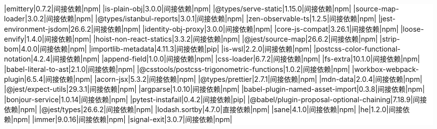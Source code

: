 |emittery|0.7.2|间接依赖|npm|
|is-plain-obj|3.0.0|间接依赖|npm|
|@types/serve-static|1.15.0|间接依赖|npm|
|source-map-loader|3.0.2|间接依赖|npm|
|@types/istanbul-reports|3.0.1|间接依赖|npm|
|zen-observable-ts|1.2.5|间接依赖|npm|
|jest-environment-jsdom|26.6.2|间接依赖|npm|
|identity-obj-proxy|3.0.0|间接依赖|npm|
|core-js-compat|3.26.1|间接依赖|npm|
|loose-envify|1.4.0|间接依赖|npm|
|hoist-non-react-statics|3.3.2|间接依赖|npm|
|@jest/source-map|26.6.2|间接依赖|npm|
|strip-bom|4.0.0|间接依赖|npm|
|importlib-metadata|4.11.3|间接依赖|pip|
|is-wsl|2.2.0|间接依赖|npm|
|postcss-color-functional-notation|4.2.4|间接依赖|npm|
|append-field|1.0.0|间接依赖|npm|
|css-loader|6.7.2|间接依赖|npm|
|fs-extra|10.1.0|间接依赖|npm|
|babel-literal-to-ast|2.1.0|间接依赖|npm|
|@csstools/postcss-trigonometric-functions|1.0.2|间接依赖|npm|
|workbox-webpack-plugin|6.5.4|间接依赖|npm|
|acorn-jsx|5.3.2|间接依赖|npm|
|@types/prettier|2.7.1|间接依赖|npm|
|mdn-data|2.0.4|间接依赖|npm|
|@jest/expect-utils|29.3.1|间接依赖|npm|
|argparse|1.0.10|间接依赖|npm|
|babel-plugin-named-asset-import|0.3.8|间接依赖|npm|
|bonjour-service|1.0.14|间接依赖|npm|
|pytest-instafail|0.4.2|间接依赖|pip|
|@babel/plugin-proposal-optional-chaining|7.18.9|间接依赖|npm|
|@jest/types|26.6.2|间接依赖|npm|
|lodash.sortby|4.7.0|直接依赖|npm|
|sane|4.1.0|间接依赖|npm|
|he|1.2.0|间接依赖|npm|
|immer|9.0.16|间接依赖|npm|
|signal-exit|3.0.7|间接依赖|npm|